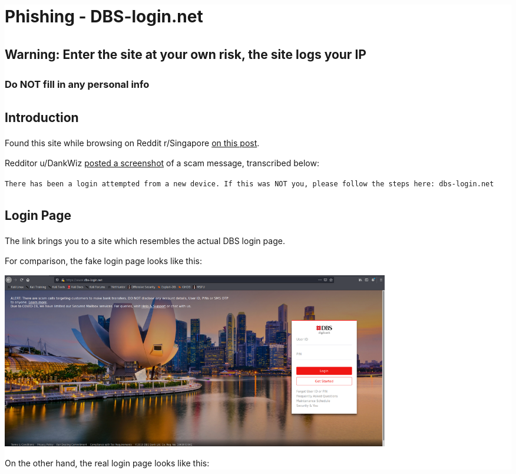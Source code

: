 # Phishing - DBS-login.net

## Warning: Enter the site at your own risk, the site logs your IP

### Do NOT fill in any personal info



## Introduction

Found this site while browsing on Reddit r/Singapore [on this post](https://www.reddit.com/r/singapore/comments/q8fxr0/new_scam_about_be_careful/).

Redditor u/DankWiz [posted a screenshot](Asset01-RedditScreenshot.jpg) of a scam message, transcribed below:<br/>

`There has been a login attempted from a new device. If this was NOT you, please follow the steps here: dbs-login.net`



## Login Page

The link brings you to a site which resembles the actual DBS login page.

For comparison, the fake login page looks like this:

<img src="Asset02-FakeLogin.png" width="75%" height="75%"><br/>

On the other hand, the real login page looks like this:
